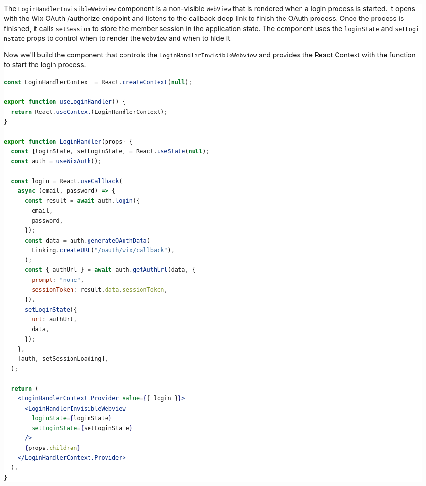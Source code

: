 The `LoginHandlerInvisibleWebview` component is a non-visible `WebView` that is rendered when a login process is started. It opens with the Wix OAuth /authorize endpoint and listens to the callback deep link to finish the OAuth process. Once the process is finished, it calls `setSession` to store the member session in the application state. The component uses the `loginState` and `setLoginState` props to control when to render the `WebView` and when to hide it.

Now we'll build the component that controls the `LoginHandlerInvisibleWebview` and provides the React Context with the function to start the login process.

```jsx
const LoginHandlerContext = React.createContext(null);

export function useLoginHandler() {
  return React.useContext(LoginHandlerContext);
}

export function LoginHandler(props) {
  const [loginState, setLoginState] = React.useState(null);
  const auth = useWixAuth();

  const login = React.useCallback(
    async (email, password) => {
      const result = await auth.login({
        email,
        password,
      });
      const data = auth.generateOAuthData(
        Linking.createURL("/oauth/wix/callback"),
      );
      const { authUrl } = await auth.getAuthUrl(data, {
        prompt: "none",
        sessionToken: result.data.sessionToken,
      });
      setLoginState({
        url: authUrl,
        data,
      });
    },
    [auth, setSessionLoading],
  );

  return (
    <LoginHandlerContext.Provider value={{ login }}>
      <LoginHandlerInvisibleWebview
        loginState={loginState}
        setLoginState={setLoginState}
      />
      {props.children}
    </LoginHandlerContext.Provider>
  );
}
```
